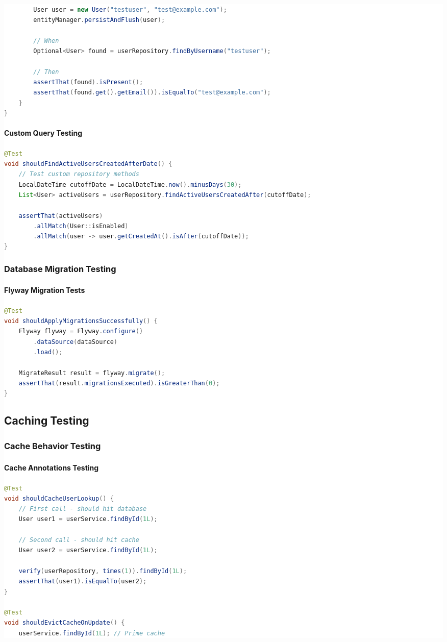 ```java
        User user = new User("testuser", "test@example.com");
        entityManager.persistAndFlush(user);
        
        // When
        Optional<User> found = userRepository.findByUsername("testuser");
        
        // Then
        assertThat(found).isPresent();
        assertThat(found.get().getEmail()).isEqualTo("test@example.com");
    }
}
```

#### Custom Query Testing
```java
@Test
void shouldFindActiveUsersCreatedAfterDate() {
    // Test custom repository methods
    LocalDateTime cutoffDate = LocalDateTime.now().minusDays(30);
    List<User> activeUsers = userRepository.findActiveUsersCreatedAfter(cutoffDate);
    
    assertThat(activeUsers)
        .allMatch(User::isEnabled)
        .allMatch(user -> user.getCreatedAt().isAfter(cutoffDate));
}
```

### Database Migration Testing

#### Flyway Migration Tests
```java
@Test
void shouldApplyMigrationsSuccessfully() {
    Flyway flyway = Flyway.configure()
        .dataSource(dataSource)
        .load();
    
    MigrateResult result = flyway.migrate();
    assertThat(result.migrationsExecuted).isGreaterThan(0);
}
```

## Caching Testing

### Cache Behavior Testing

#### Cache Annotations Testing
```java
@Test
void shouldCacheUserLookup() {
    // First call - should hit database
    User user1 = userService.findById(1L);
    
    // Second call - should hit cache
    User user2 = userService.findById(1L);
    
    verify(userRepository, times(1)).findById(1L);
    assertThat(user1).isEqualTo(user2);
}

@Test
void shouldEvictCacheOnUpdate() {
    userService.findById(1L); // Prime cache
```